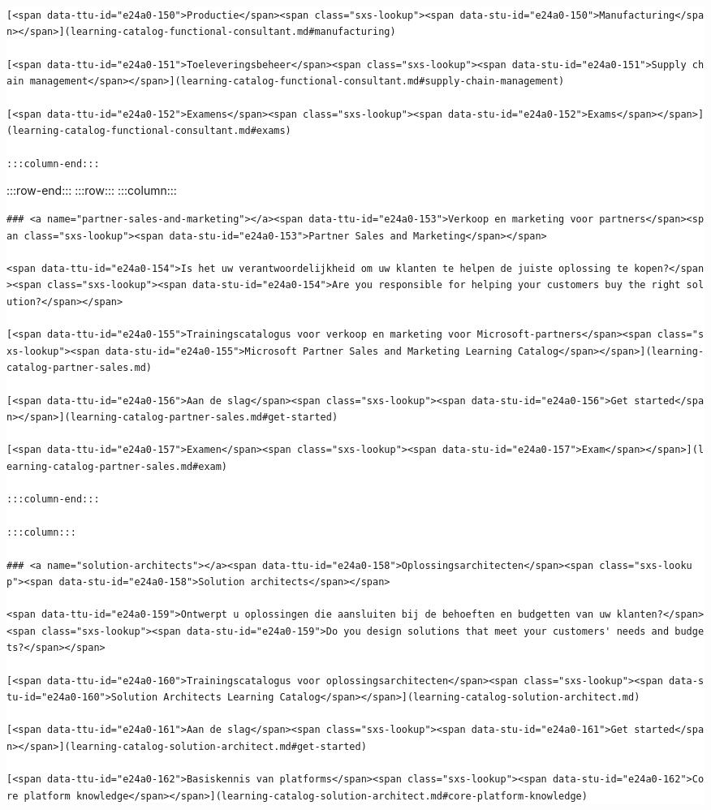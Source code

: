     [<span data-ttu-id="e24a0-150">Productie</span><span class="sxs-lookup"><span data-stu-id="e24a0-150">Manufacturing</span></span>](learning-catalog-functional-consultant.md#manufacturing)

    [<span data-ttu-id="e24a0-151">Toeleveringsbeheer</span><span class="sxs-lookup"><span data-stu-id="e24a0-151">Supply chain management</span></span>](learning-catalog-functional-consultant.md#supply-chain-management)

    [<span data-ttu-id="e24a0-152">Examens</span><span class="sxs-lookup"><span data-stu-id="e24a0-152">Exams</span></span>](learning-catalog-functional-consultant.md#exams)

    :::column-end:::
:::row-end:::
:::row:::
    :::column:::

    ### <a name="partner-sales-and-marketing"></a><span data-ttu-id="e24a0-153">Verkoop en marketing voor partners</span><span class="sxs-lookup"><span data-stu-id="e24a0-153">Partner Sales and Marketing</span></span>

    <span data-ttu-id="e24a0-154">Is het uw verantwoordelijkheid om uw klanten te helpen de juiste oplossing te kopen?</span><span class="sxs-lookup"><span data-stu-id="e24a0-154">Are you responsible for helping your customers buy the right solution?</span></span> 

    [<span data-ttu-id="e24a0-155">Trainingscatalogus voor verkoop en marketing voor Microsoft-partners</span><span class="sxs-lookup"><span data-stu-id="e24a0-155">Microsoft Partner Sales and Marketing Learning Catalog</span></span>](learning-catalog-partner-sales.md)

    [<span data-ttu-id="e24a0-156">Aan de slag</span><span class="sxs-lookup"><span data-stu-id="e24a0-156">Get started</span></span>](learning-catalog-partner-sales.md#get-started)

    [<span data-ttu-id="e24a0-157">Examen</span><span class="sxs-lookup"><span data-stu-id="e24a0-157">Exam</span></span>](learning-catalog-partner-sales.md#exam)

    :::column-end:::

    :::column:::

    ### <a name="solution-architects"></a><span data-ttu-id="e24a0-158">Oplossingsarchitecten</span><span class="sxs-lookup"><span data-stu-id="e24a0-158">Solution architects</span></span>

    <span data-ttu-id="e24a0-159">Ontwerpt u oplossingen die aansluiten bij de behoeften en budgetten van uw klanten?</span><span class="sxs-lookup"><span data-stu-id="e24a0-159">Do you design solutions that meet your customers' needs and budgets?</span></span>

    [<span data-ttu-id="e24a0-160">Trainingscatalogus voor oplossingsarchitecten</span><span class="sxs-lookup"><span data-stu-id="e24a0-160">Solution Architects Learning Catalog</span></span>](learning-catalog-solution-architect.md)

    [<span data-ttu-id="e24a0-161">Aan de slag</span><span class="sxs-lookup"><span data-stu-id="e24a0-161">Get started</span></span>](learning-catalog-solution-architect.md#get-started)

    [<span data-ttu-id="e24a0-162">Basiskennis van platforms</span><span class="sxs-lookup"><span data-stu-id="e24a0-162">Core platform knowledge</span></span>](learning-catalog-solution-architect.md#core-platform-knowledge)
